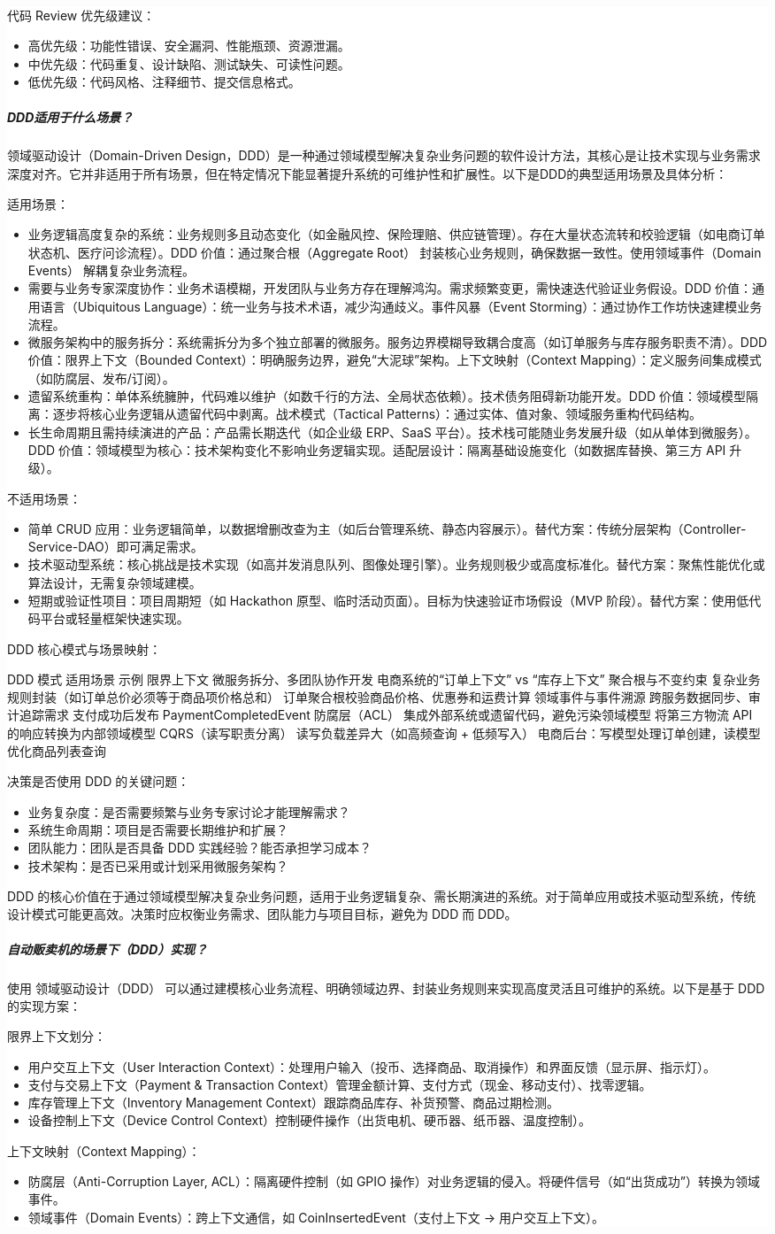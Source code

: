 代码 Review 优先级建议：
- 高优先级：功能性错误、安全漏洞、性能瓶颈、资源泄漏。
- 中优先级：代码重复、设计缺陷、测试缺失、可读性问题。
- 低优先级：代码风格、注释细节、提交信息格式。

##### DDD适用于什么场景？

领域驱动设计（Domain-Driven Design，DDD）是一种通过领域模型解决复杂业务问题的软件设计方法，其核心是让技术实现与业务需求深度对齐。它并非适用于所有场景，但在特定情况下能显著提升系统的可维护性和扩展性。以下是DDD的典型适用场景及具体分析：

适用场景：
- 业务逻辑高度复杂的系统：业务规则多且动态变化（如金融风控、保险理赔、供应链管理）。存在大量状态流转和校验逻辑（如电商订单状态机、医疗问诊流程）。DDD 价值：通过聚合根（Aggregate Root） 封装核心业务规则，确保数据一致性。使用领域事件（Domain Events） 解耦复杂业务流程。
- 需要与业务专家深度协作：业务术语模糊，开发团队与业务方存在理解鸿沟。需求频繁变更，需快速迭代验证业务假设。DDD 价值：通用语言（Ubiquitous Language）：统一业务与技术术语，减少沟通歧义。事件风暴（Event Storming）：通过协作工作坊快速建模业务流程。
- 微服务架构中的服务拆分：系统需拆分为多个独立部署的微服务。服务边界模糊导致耦合度高（如订单服务与库存服务职责不清）。DDD 价值：限界上下文（Bounded Context）：明确服务边界，避免“大泥球”架构。上下文映射（Context Mapping）：定义服务间集成模式（如防腐层、发布/订阅）。
- 遗留系统重构：单体系统臃肿，代码难以维护（如数千行的方法、全局状态依赖）。技术债务阻碍新功能开发。DDD 价值：领域模型隔离：逐步将核心业务逻辑从遗留代码中剥离。战术模式（Tactical Patterns）：通过实体、值对象、领域服务重构代码结构。
- 长生命周期且需持续演进的产品：产品需长期迭代（如企业级 ERP、SaaS 平台）。技术栈可能随业务发展升级（如从单体到微服务）。DDD 价值：领域模型为核心：技术架构变化不影响业务逻辑实现。适配层设计：隔离基础设施变化（如数据库替换、第三方 API 升级）。

不适用场景：
- 简单 CRUD 应用：业务逻辑简单，以数据增删改查为主（如后台管理系统、静态内容展示）。替代方案：传统分层架构（Controller-Service-DAO）即可满足需求。
- 技术驱动型系统：核心挑战是技术实现（如高并发消息队列、图像处理引擎）。业务规则极少或高度标准化。替代方案：聚焦性能优化或算法设计，无需复杂领域建模。
- 短期或验证性项目：项目周期短（如 Hackathon 原型、临时活动页面）。目标为快速验证市场假设（MVP 阶段）。替代方案：使用低代码平台或轻量框架快速实现。

DDD 核心模式与场景映射：

DDD 模式	               适用场景	                                        示例
限界上下文	                微服务拆分、多团队协作开发	                        电商系统的“订单上下文” vs “库存上下文”
聚合根与不变约束	         复杂业务规则封装（如订单总价必须等于商品项价格总和）	  订单聚合根校验商品价格、优惠券和运费计算
领域事件与事件溯源	         跨服务数据同步、审计追踪需求	                      支付成功后发布 PaymentCompletedEvent
防腐层（ACL）	            集成外部系统或遗留代码，避免污染领域模型	           将第三方物流 API 的响应转换为内部领域模型
CQRS（读写职责分离）	     读写负载差异大（如高频查询 + 低频写入）	           电商后台：写模型处理订单创建，读模型优化商品列表查询

决策是否使用 DDD 的关键问题：
- 业务复杂度：是否需要频繁与业务专家讨论才能理解需求？
- 系统生命周期：项目是否需要长期维护和扩展？
- 团队能力：团队是否具备 DDD 实践经验？能否承担学习成本？
- 技术架构：是否已采用或计划采用微服务架构？

DDD 的核心价值在于通过领域模型解决复杂业务问题，适用于业务逻辑复杂、需长期演进的系统。对于简单应用或技术驱动型系统，传统设计模式可能更高效。决策时应权衡业务需求、团队能力与项目目标，避免为 DDD 而 DDD。

##### 自动贩卖机的场景下（DDD）实现？

使用 领域驱动设计（DDD） 可以通过建模核心业务流程、明确领域边界、封装业务规则来实现高度灵活且可维护的系统。以下是基于 DDD 的实现方案：

限界上下文划分：
- 用户交互上下文（User Interaction Context）：处理用户输入（投币、选择商品、取消操作）和界面反馈（显示屏、指示灯）。
- 支付与交易上下文（Payment & Transaction Context）管理金额计算、支付方式（现金、移动支付）、找零逻辑。
- 库存管理上下文（Inventory Management Context）跟踪商品库存、补货预警、商品过期检测。
- 设备控制上下文（Device Control Context）控制硬件操作（出货电机、硬币器、纸币器、温度控制）。

上下文映射（Context Mapping）：
- 防腐层（Anti-Corruption Layer, ACL）：隔离硬件控制（如 GPIO 操作）对业务逻辑的侵入。将硬件信号（如“出货成功”）转换为领域事件。
- 领域事件（Domain Events）：跨上下文通信，如 CoinInsertedEvent（支付上下文 → 用户交互上下文）。
